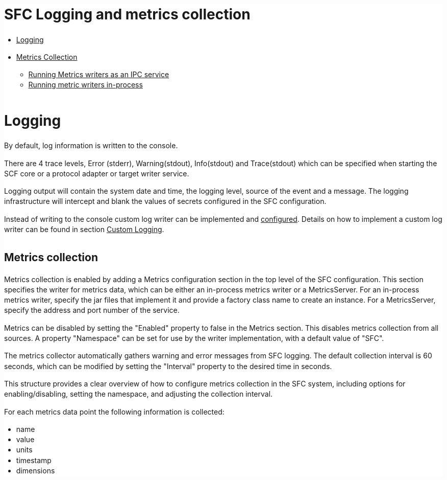 # SFC Logging and metrics collection

- [Logging](#logging)

- [Metrics Collection](#metrics-collection)
  
  - [Running Metrics writers as an IPC service](#running-metrics-writers-as-an-ipc-service)
  - [Running metric writers in-process](#running-metric-writers-in-process)
  
  

# Logging

By default, log information is written to the console.

There are 4 trace levels, Error (stderr), Warning(stdout), Info(stdout) and Trace(stdout) which can be specified when
starting the SCF core or a protocol adapter or target writer service.

Logging output will contain the system date and time, the logging level, source of the event and a message. The logging
infrastructure will intercept and blank the values of secrets configured in the SFC configuration.

Instead of writing to the console custom log writer can be implemented and [configured](./core/sfc-configuration.md#logwriter). Details on how to implement a
custom log writer can be found in section [Custom Logging](#logging).



## Metrics collection

Metrics collection is enabled by adding a Metrics configuration section in the top level of the SFC configuration. This section specifies the writer for metrics data, which can be either an in-process metrics writer or a MetricsServer. For an in-process metrics writer, specify the jar files that implement it and provide a factory class name to create an instance. For a MetricsServer, specify the address and port number of the service.

Metrics can be disabled by setting the "Enabled" property to false in the Metrics section. This disables metrics collection from all sources. A property "Namespace" can be set for use by the writer implementation, with a default value of "SFC".

The metrics collector automatically gathers warning and error messages from SFC logging. The default collection interval is 60 seconds, which can be modified by setting the "Interval" property to the desired time in seconds.

This structure provides a clear overview of how to configure metrics collection in the SFC system, including options for enabling/disabling, setting the namespace, and adjusting the collection interval.

For each metrics data point the following information is collected:

- name
- value
- units
- timestamp
- dimensions
